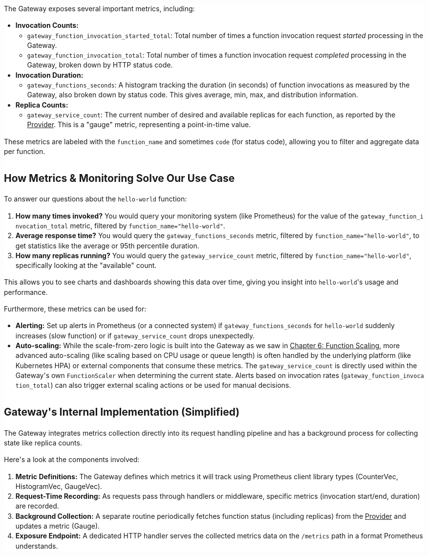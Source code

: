 The Gateway exposes several important metrics, including:

*   **Invocation Counts:**
    *   `gateway_function_invocation_started_total`: Total number of times a function invocation request *started* processing in the Gateway.
    *   `gateway_function_invocation_total`: Total number of times a function invocation request *completed* processing in the Gateway, broken down by HTTP status code.
*   **Invocation Duration:**
    *   `gateway_functions_seconds`: A histogram tracking the duration (in seconds) of function invocations as measured by the Gateway, also broken down by status code. This gives average, min, max, and distribution information.
*   **Replica Counts:**
    *   `gateway_service_count`: The current number of desired and available replicas for each function, as reported by the [Provider](./Chapter_7.md). This is a "gauge" metric, representing a point-in-time value.

These metrics are labeled with the `function_name` and sometimes `code` (for status code), allowing you to filter and aggregate data per function.

## How Metrics & Monitoring Solve Our Use Case

To answer our questions about the `hello-world` function:

1.  **How many times invoked?** You would query your monitoring system (like Prometheus) for the value of the `gateway_function_invocation_total` metric, filtered by `function_name="hello-world"`.
2.  **Average response time?** You would query the `gateway_functions_seconds` metric, filtered by `function_name="hello-world"`, to get statistics like the average or 95th percentile duration.
3.  **How many replicas running?** You would query the `gateway_service_count` metric, filtered by `function_name="hello-world"`, specifically looking at the "available" count.

This allows you to see charts and dashboards showing this data over time, giving you insight into `hello-world`'s usage and performance.

Furthermore, these metrics can be used for:

*   **Alerting:** Set up alerts in Prometheus (or a connected system) if `gateway_functions_seconds` for `hello-world` suddenly increases (slow function) or if `gateway_service_count` drops unexpectedly.
*   **Auto-scaling:** While the scale-from-zero logic is built into the Gateway as we saw in [Chapter 6: Function Scaling](./Chapter_6.md), more advanced auto-scaling (like scaling based on CPU usage or queue length) is often handled by the underlying platform (like Kubernetes HPA) or external components that consume these metrics. The `gateway_service_count` is directly used within the Gateway's own `FunctionScaler` when determining the current state. Alerts based on invocation rates (`gateway_function_invocation_total`) can also trigger external scaling actions or be used for manual decisions.

## Gateway's Internal Implementation (Simplified)

The Gateway integrates metrics collection directly into its request handling pipeline and has a background process for collecting state like replica counts.

Here's a look at the components involved:

1.  **Metric Definitions:** The Gateway defines which metrics it will track using Prometheus client library types (CounterVec, HistogramVec, GaugeVec).
2.  **Request-Time Recording:** As requests pass through handlers or middleware, specific metrics (invocation start/end, duration) are recorded.
3.  **Background Collection:** A separate routine periodically fetches function status (including replicas) from the [Provider](./Chapter_7.md) and updates a metric (Gauge).
4.  **Exposure Endpoint:** A dedicated HTTP handler serves the collected metrics data on the `/metrics` path in a format Prometheus understands.
